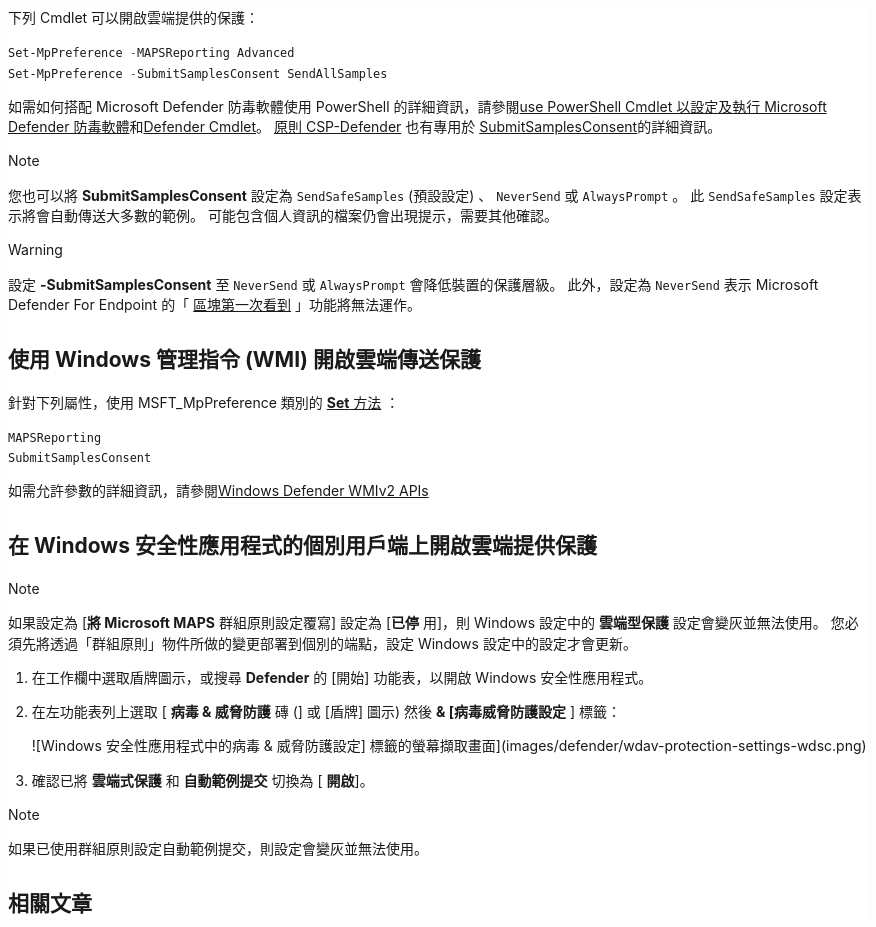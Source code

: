 下列 Cmdlet 可以開啟雲端提供的保護：

```PowerShell
Set-MpPreference -MAPSReporting Advanced
Set-MpPreference -SubmitSamplesConsent SendAllSamples
```

如需如何搭配 Microsoft Defender 防毒軟體使用 PowerShell 的詳細資訊，請參閱[use PowerShell Cmdlet 以設定及執行 Microsoft Defender 防毒軟體](use-powershell-cmdlets-microsoft-defender-antivirus.md)和[Defender Cmdlet](/powershell/module/defender/)。 [原則 CSP-Defender](/windows/client-management/mdm/policy-csp-defender) 也有專用於 [SubmitSamplesConsent](/windows/client-management/mdm/policy-csp-defender#defender-submitsamplesconsent)的詳細資訊。

>[!NOTE]
> 您也可以將 **SubmitSamplesConsent** 設定為 `SendSafeSamples` (預設設定) 、 `NeverSend` 或 `AlwaysPrompt` 。 此 `SendSafeSamples` 設定表示將會自動傳送大多數的範例。 可能包含個人資訊的檔案仍會出現提示，需要其他確認。

>[!WARNING]
> 設定 **-SubmitSamplesConsent** 至 `NeverSend` 或 `AlwaysPrompt` 會降低裝置的保護層級。 此外，設定為 `NeverSend` 表示 Microsoft Defender For Endpoint 的「 [區塊第一次看到](configure-block-at-first-sight-microsoft-defender-antivirus.md) 」功能將無法運作。

## <a name="use-windows-management-instruction-wmi-to-turn-on-cloud-delivered-protection"></a>使用 Windows 管理指令 (WMI) 開啟雲端傳送保護

針對下列屬性，使用 MSFT_MpPreference 類別的 [ **Set** 方法](/previous-versions/windows/desktop/defender/set-msft-mppreference) ：

```WMI
MAPSReporting
SubmitSamplesConsent
```

如需允許參數的詳細資訊，請參閱[Windows Defender WMIv2 APIs](/previous-versions/windows/desktop/defender/windows-defender-wmiv2-apis-portal)

## <a name="turn-on-cloud-delivered-protection-on-individual-clients-with-the-windows-security-app"></a>在 Windows 安全性應用程式的個別用戶端上開啟雲端提供保護

> [!NOTE]
> 如果設定為 [**將 Microsoft MAPS** 群組原則設定覆寫] 設定為 [**已停** 用]，則 Windows 設定中的 **雲端型保護** 設定會變灰並無法使用。 您必須先將透過「群組原則」物件所做的變更部署到個別的端點，設定 Windows 設定中的設定才會更新。

1. 在工作欄中選取盾牌圖示，或搜尋 **Defender** 的 [開始] 功能表，以開啟 Windows 安全性應用程式。

2. 在左功能表列上選取 [ **病毒 & 威脅防護** 磚 (] 或 [盾牌] 圖示) 然後 **& [病毒威脅防護設定** ] 標籤：

    ![Windows 安全性應用程式中的病毒 & 威脅防護設定] 標籤的螢幕擷取畫面](images/defender/wdav-protection-settings-wdsc.png)

3. 確認已將 **雲端式保護** 和 **自動範例提交** 切換為 [ **開啟**]。

> [!NOTE]
> 如果已使用群組原則設定自動範例提交，則設定會變灰並無法使用。

## <a name="related-articles"></a>相關文章
